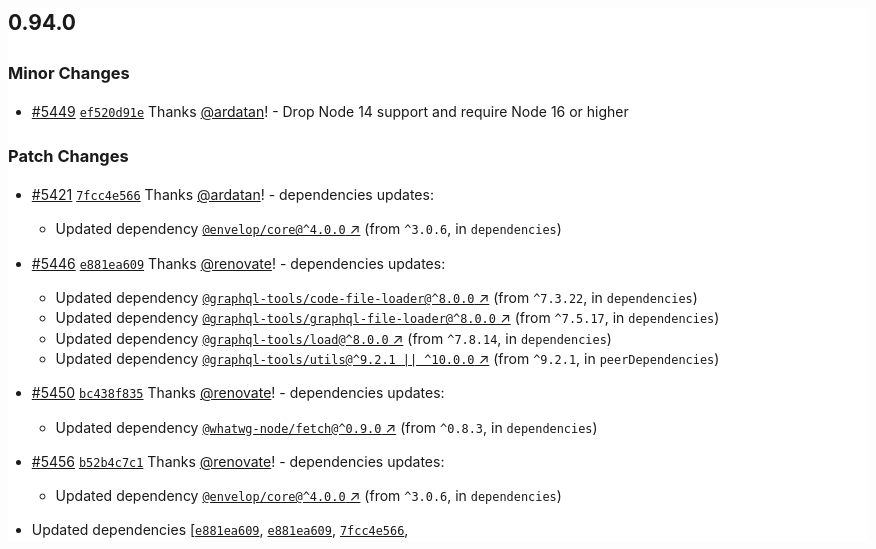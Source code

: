 ## 0.94.0

### Minor Changes

- [#5449](https://github.com/Urigo/graphql-mesh/pull/5449)
  [`ef520d91e`](https://github.com/Urigo/graphql-mesh/commit/ef520d91e6d1800ed63ef016ed74084261788371)
  Thanks [@ardatan](https://github.com/ardatan)! - Drop Node 14 support and require Node 16 or
  higher

### Patch Changes

- [#5421](https://github.com/Urigo/graphql-mesh/pull/5421)
  [`7fcc4e566`](https://github.com/Urigo/graphql-mesh/commit/7fcc4e566a4fbba5dd6ecb248ddfb95e4c270417)
  Thanks [@ardatan](https://github.com/ardatan)! - dependencies updates:

  - Updated dependency
    [`@envelop/core@^4.0.0` ↗︎](https://www.npmjs.com/package/@envelop/core/v/4.0.0) (from
    `^3.0.6`, in `dependencies`)

- [#5446](https://github.com/Urigo/graphql-mesh/pull/5446)
  [`e881ea609`](https://github.com/Urigo/graphql-mesh/commit/e881ea609a1d355356c1dc04c7a42b00b6e86e0d)
  Thanks [@renovate](https://github.com/apps/renovate)! - dependencies updates:

  - Updated dependency
    [`@graphql-tools/code-file-loader@^8.0.0` ↗︎](https://www.npmjs.com/package/@graphql-tools/code-file-loader/v/8.0.0)
    (from `^7.3.22`, in `dependencies`)
  - Updated dependency
    [`@graphql-tools/graphql-file-loader@^8.0.0` ↗︎](https://www.npmjs.com/package/@graphql-tools/graphql-file-loader/v/8.0.0)
    (from `^7.5.17`, in `dependencies`)
  - Updated dependency
    [`@graphql-tools/load@^8.0.0` ↗︎](https://www.npmjs.com/package/@graphql-tools/load/v/8.0.0)
    (from `^7.8.14`, in `dependencies`)
  - Updated dependency
    [`@graphql-tools/utils@^9.2.1 || ^10.0.0` ↗︎](https://www.npmjs.com/package/@graphql-tools/utils/v/9.2.1)
    (from `^9.2.1`, in `peerDependencies`)

- [#5450](https://github.com/Urigo/graphql-mesh/pull/5450)
  [`bc438f835`](https://github.com/Urigo/graphql-mesh/commit/bc438f83549599a544d956ccbb931cf44fb834f4)
  Thanks [@renovate](https://github.com/apps/renovate)! - dependencies updates:

  - Updated dependency
    [`@whatwg-node/fetch@^0.9.0` ↗︎](https://www.npmjs.com/package/@whatwg-node/fetch/v/0.9.0)
    (from `^0.8.3`, in `dependencies`)

- [#5456](https://github.com/Urigo/graphql-mesh/pull/5456)
  [`b52b4c7c1`](https://github.com/Urigo/graphql-mesh/commit/b52b4c7c1133a9904080c344dcb5140c1af67f2a)
  Thanks [@renovate](https://github.com/apps/renovate)! - dependencies updates:
  - Updated dependency
    [`@envelop/core@^4.0.0` ↗︎](https://www.npmjs.com/package/@envelop/core/v/4.0.0) (from
    `^3.0.6`, in `dependencies`)
- Updated dependencies
  [[`e881ea609`](https://github.com/Urigo/graphql-mesh/commit/e881ea609a1d355356c1dc04c7a42b00b6e86e0d),
  [`e881ea609`](https://github.com/Urigo/graphql-mesh/commit/e881ea609a1d355356c1dc04c7a42b00b6e86e0d),
  [`7fcc4e566`](https://github.com/Urigo/graphql-mesh/commit/7fcc4e566a4fbba5dd6ecb248ddfb95e4c270417),